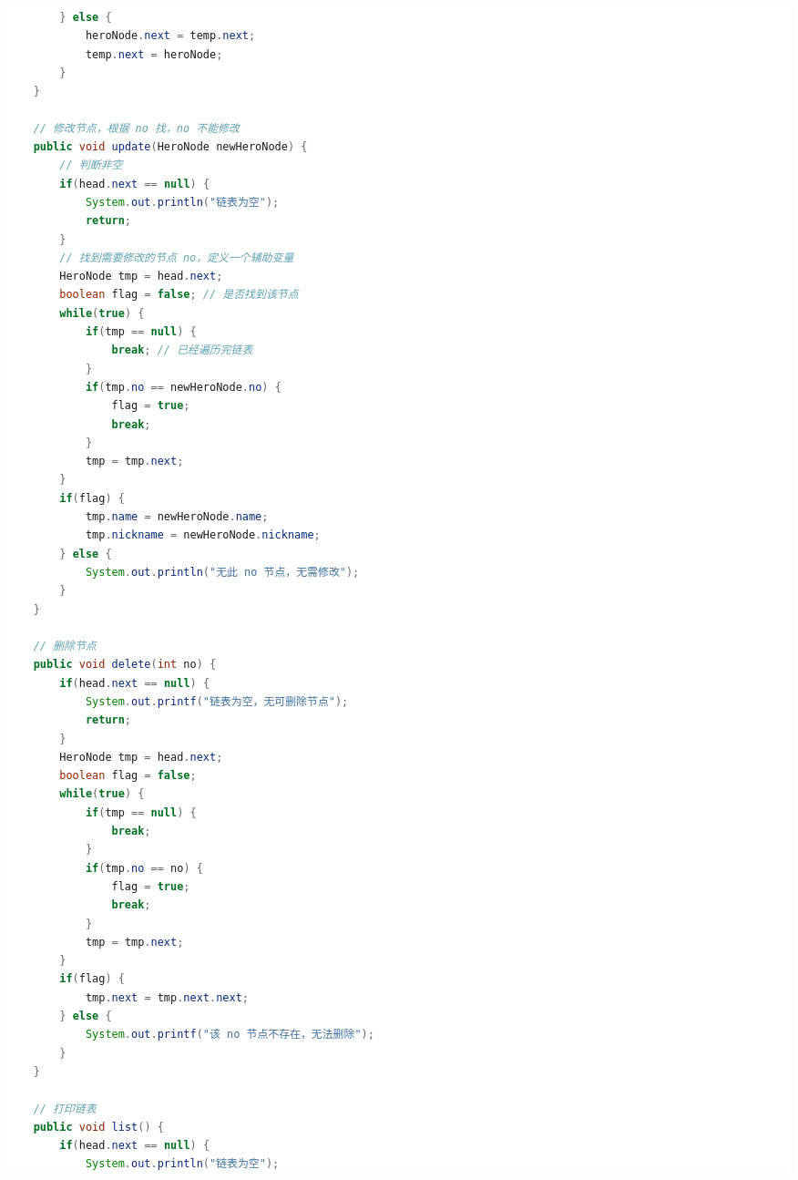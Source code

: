 ```java
        } else {
            heroNode.next = temp.next;
            temp.next = heroNode;
        }
    }
    
    // 修改节点，根据 no 找，no 不能修改
    public void update(HeroNode newHeroNode) {
        // 判断非空
        if(head.next == null) {
            System.out.println("链表为空");
            return;
        }
        // 找到需要修改的节点 no，定义一个辅助变量
        HeroNode tmp = head.next;
        boolean flag = false; // 是否找到该节点
        while(true) {
            if(tmp == null) {
                break; // 已经遍历完链表
            }
            if(tmp.no == newHeroNode.no) {
                flag = true;
                break;
            }
            tmp = tmp.next;
        }
        if(flag) {
            tmp.name = newHeroNode.name;
            tmp.nickname = newHeroNode.nickname;
        } else {
            System.out.println("无此 no 节点，无需修改");
        }
    }
    
    // 删除节点
    public void delete(int no) {
        if(head.next == null) {
            System.out.printf("链表为空，无可删除节点");
            return;
        }
        HeroNode tmp = head.next;
        boolean flag = false;
        while(true) {
            if(tmp == null) {
                break;
            }
            if(tmp.no == no) {
                flag = true;
                break;
            }
            tmp = tmp.next;
        }
        if(flag) {
            tmp.next = tmp.next.next;
        } else {
            System.out.printf("该 no 节点不存在，无法删除");
        }
    }
    
    // 打印链表
    public void list() {
        if(head.next == null) {
            System.out.println("链表为空");
```